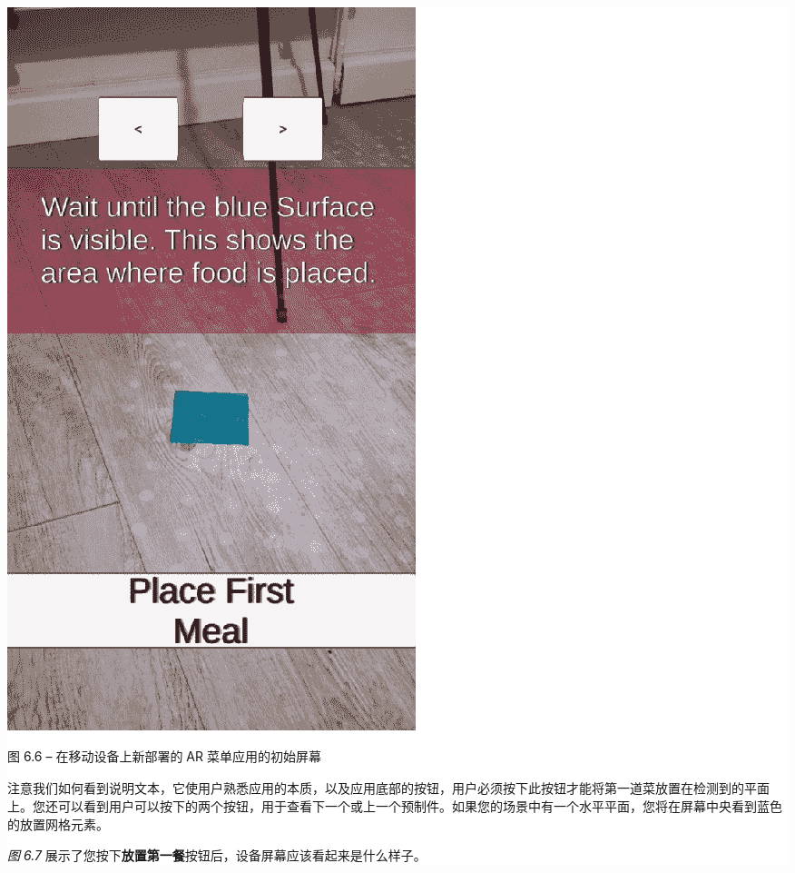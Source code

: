 ![图 6.6 – 在移动设备上新部署的 AR 菜单应用的初始屏幕](img/B20869_06_06.jpg)

图 6.6 – 在移动设备上新部署的 AR 菜单应用的初始屏幕

注意我们如何看到说明文本，它使用户熟悉应用的本质，以及应用底部的按钮，用户必须按下此按钮才能将第一道菜放置在检测到的平面上。您还可以看到用户可以按下的两个按钮，用于查看下一个或上一个预制件。如果您的场景中有一个水平平面，您将在屏幕中央看到蓝色的放置网格元素。

*图 6.7* 展示了您按下**放置第一餐**按钮后，设备屏幕应该看起来是什么样子。
